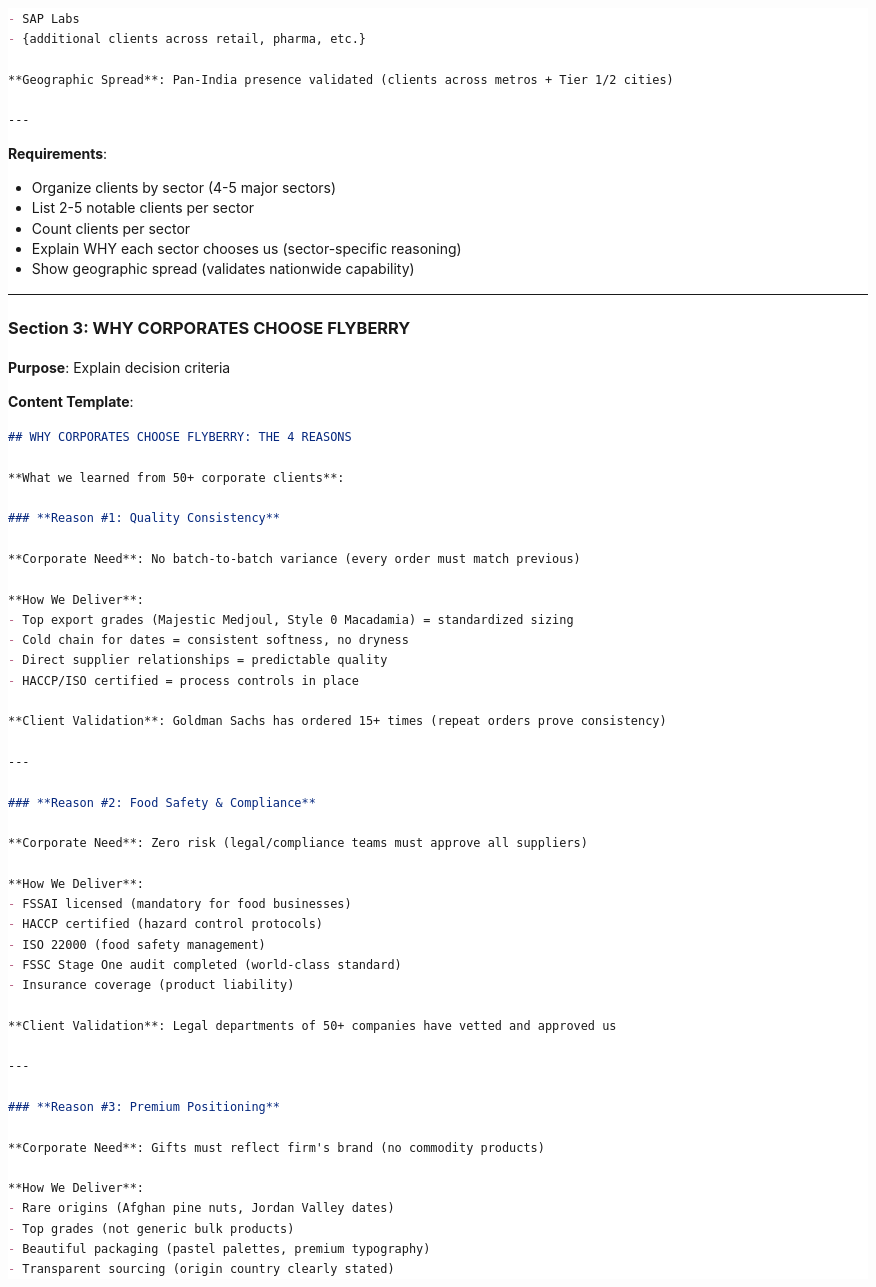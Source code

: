 ```markdown
- SAP Labs
- {additional clients across retail, pharma, etc.}

**Geographic Spread**: Pan-India presence validated (clients across metros + Tier 1/2 cities)

---
```

**Requirements**:
- Organize clients by sector (4-5 major sectors)
- List 2-5 notable clients per sector
- Count clients per sector
- Explain WHY each sector chooses us (sector-specific reasoning)
- Show geographic spread (validates nationwide capability)

---

### **Section 3: WHY CORPORATES CHOOSE FLYBERRY**
**Purpose**: Explain decision criteria

**Content Template**:
```markdown
## WHY CORPORATES CHOOSE FLYBERRY: THE 4 REASONS

**What we learned from 50+ corporate clients**:

### **Reason #1: Quality Consistency**

**Corporate Need**: No batch-to-batch variance (every order must match previous)

**How We Deliver**:
- Top export grades (Majestic Medjoul, Style 0 Macadamia) = standardized sizing
- Cold chain for dates = consistent softness, no dryness
- Direct supplier relationships = predictable quality
- HACCP/ISO certified = process controls in place

**Client Validation**: Goldman Sachs has ordered 15+ times (repeat orders prove consistency)

---

### **Reason #2: Food Safety & Compliance**

**Corporate Need**: Zero risk (legal/compliance teams must approve all suppliers)

**How We Deliver**:
- FSSAI licensed (mandatory for food businesses)
- HACCP certified (hazard control protocols)
- ISO 22000 (food safety management)
- FSSC Stage One audit completed (world-class standard)
- Insurance coverage (product liability)

**Client Validation**: Legal departments of 50+ companies have vetted and approved us

---

### **Reason #3: Premium Positioning**

**Corporate Need**: Gifts must reflect firm's brand (no commodity products)

**How We Deliver**:
- Rare origins (Afghan pine nuts, Jordan Valley dates)
- Top grades (not generic bulk products)
- Beautiful packaging (pastel palettes, premium typography)
- Transparent sourcing (origin country clearly stated)
```